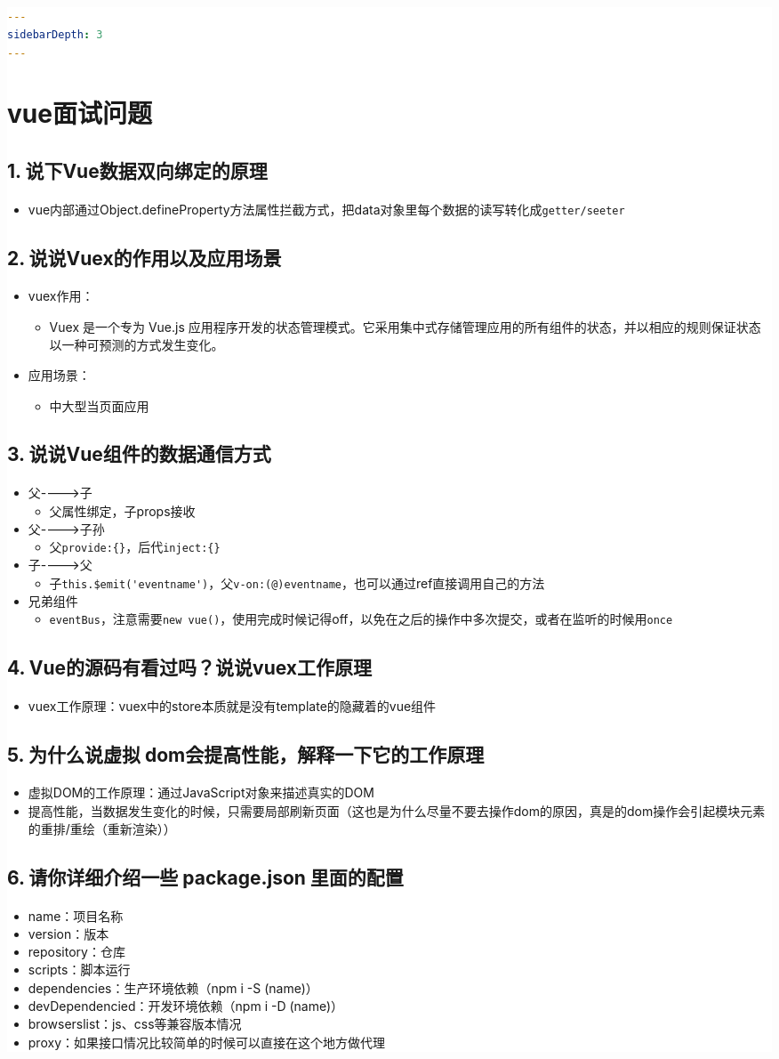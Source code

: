 ```yaml
---
sidebarDepth: 3
---
```


# vue面试问题

## 1. 说下Vue数据双向绑定的原理

* vue内部通过Object.defineProperty方法属性拦截方式，把data对象里每个数据的读写转化成`getter/seeter`

## 2. 说说Vuex的作用以及应用场景

* vuex作用：
  * Vuex 是一个专为 Vue.js 应用程序开发的状态管理模式。它采用集中式存储管理应用的所有组件的状态，并以相应的规则保证状态以一种可预测的方式发生变化。

* 应用场景：
  * 中大型当页面应用

## 3. 说说Vue组件的数据通信方式

* 父---->子
  * 父属性绑定，子props接收
* 父---->子孙
  * 父`provide:{}`，后代`inject:{}`
* 子---->父
  * 子`this.$emit('eventname')`，父`v-on:(@)eventname`，也可以通过ref直接调用自己的方法
* 兄弟组件
  * `eventBus`，注意需要`new vue()`，使用完成时候记得off，以免在之后的操作中多次提交，或者在监听的时候用`once`

## 4. Vue的源码有看过吗？说说vuex工作原理

* vuex工作原理：vuex中的store本质就是没有template的隐藏着的vue组件

## 5. 为什么说虚拟 dom会提高性能，解释一下它的工作原理

* 虚拟DOM的工作原理：通过JavaScript对象来描述真实的DOM
* 提高性能，当数据发生变化的时候，只需要局部刷新页面（这也是为什么尽量不要去操作dom的原因，真是的dom操作会引起模块元素的重排/重绘（重新渲染））

## 6. 请你详细介绍一些 package.json 里面的配置

* name：项目名称
* version：版本
* repository：仓库
* scripts：脚本运行
* dependencies：生产环境依赖（npm i -S (name)）
* devDependencied：开发环境依赖（npm i -D (name)）
* browserslist：js、css等兼容版本情况
* proxy：如果接口情况比较简单的时候可以直接在这个地方做代理

